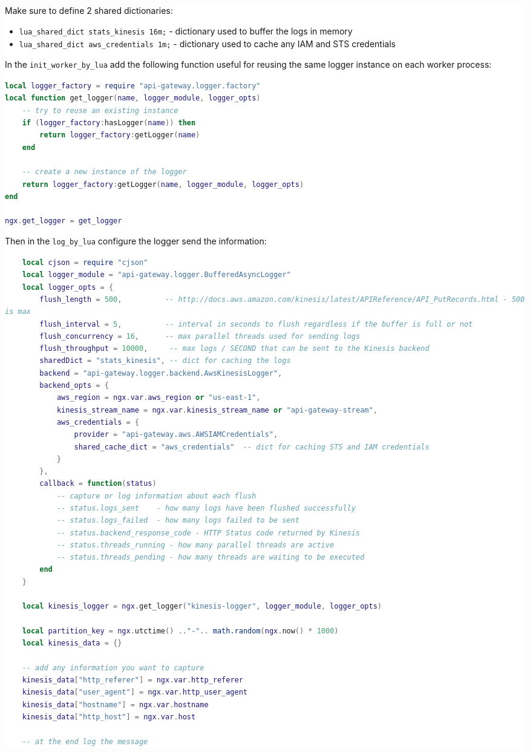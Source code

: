 Make sure to define 2 shared dictionaries:

* `lua_shared_dict stats_kinesis 16m;` - dictionary used to buffer the logs in memory 
* `lua_shared_dict aws_credentials 1m;` - dictionary used to cache any IAM and STS credentials 

In the `init_worker_by_lua` add the following function useful for reusing the same logger instance on each worker process:
```lua
local logger_factory = require "api-gateway.logger.factory"
local function get_logger(name, logger_module, logger_opts)
    -- try to reuse an existing instance
    if (logger_factory:hasLogger(name)) then
        return logger_factory:getLogger(name)
    end

    -- create a new instance of the logger
    return logger_factory:getLogger(name, logger_module, logger_opts)
end

ngx.get_logger = get_logger
```

Then in the `log_by_lua` configure the logger send the information:
```lua
    local cjson = require "cjson"
    local logger_module = "api-gateway.logger.BufferedAsyncLogger"
    local logger_opts = {
        flush_length = 500,          -- http://docs.aws.amazon.com/kinesis/latest/APIReference/API_PutRecords.html - 500 is max
        flush_interval = 5,          -- interval in seconds to flush regardless if the buffer is full or not
        flush_concurrency = 16,      -- max parallel threads used for sending logs
        flush_throughput = 10000,     -- max logs / SECOND that can be sent to the Kinesis backend
        sharedDict = "stats_kinesis", -- dict for caching the logs
        backend = "api-gateway.logger.backend.AwsKinesisLogger",
        backend_opts = {
            aws_region = ngx.var.aws_region or "us-east-1",
            kinesis_stream_name = ngx.var.kinesis_stream_name or "api-gateway-stream",
            aws_credentials = {
                provider = "api-gateway.aws.AWSIAMCredentials",
                shared_cache_dict = "aws_credentials"  -- dict for caching STS and IAM credentials
            }
        },
        callback = function(status)
            -- capture or log information about each flush
            -- status.logs_sent    - how many logs have been flushed successfully
            -- status.logs_failed  - how many logs failed to be sent
            -- status.backend_response_code - HTTP Status code returned by Kinesis
            -- status.threads_running - how many parallel threads are active
            -- status.threads_pending - how many threads are waiting to be executed
        end
    }
    
    local kinesis_logger = ngx.get_logger("kinesis-logger", logger_module, logger_opts)
    
    local partition_key = ngx.utctime() .."-".. math.random(ngx.now() * 1000)
    local kinesis_data = {}
    
    -- add any information you want to capture
    kinesis_data["http_referer"] = ngx.var.http_referer
    kinesis_data["user_agent"] = ngx.var.http_user_agent
    kinesis_data["hostname"] = ngx.var.hostname
    kinesis_data["http_host"] = ngx.var.host
    
    -- at the end log the message
```